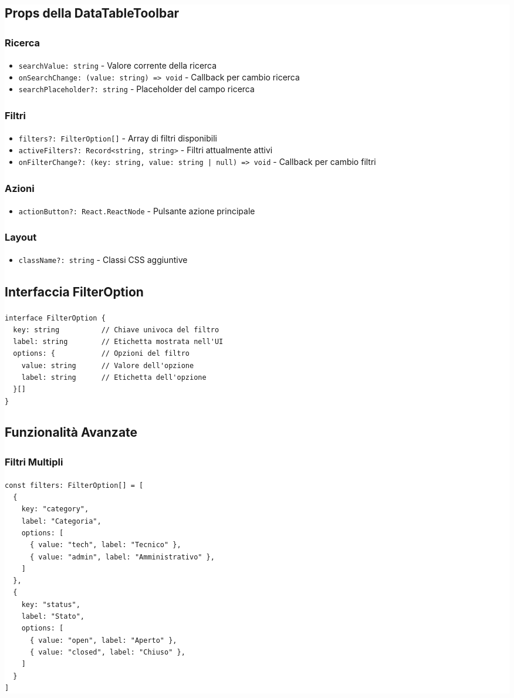 ## Props della DataTableToolbar

### Ricerca
- `searchValue: string` - Valore corrente della ricerca
- `onSearchChange: (value: string) => void` - Callback per cambio ricerca
- `searchPlaceholder?: string` - Placeholder del campo ricerca

### Filtri
- `filters?: FilterOption[]` - Array di filtri disponibili
- `activeFilters?: Record<string, string>` - Filtri attualmente attivi
- `onFilterChange?: (key: string, value: string | null) => void` - Callback per cambio filtri

### Azioni
- `actionButton?: React.ReactNode` - Pulsante azione principale

### Layout
- `className?: string` - Classi CSS aggiuntive

## Interfaccia FilterOption

```tsx
interface FilterOption {
  key: string          // Chiave univoca del filtro
  label: string        // Etichetta mostrata nell'UI
  options: {           // Opzioni del filtro
    value: string      // Valore dell'opzione
    label: string      // Etichetta dell'opzione
  }[]
}
```

## Funzionalità Avanzate

### Filtri Multipli
```tsx
const filters: FilterOption[] = [
  {
    key: "category",
    label: "Categoria",
    options: [
      { value: "tech", label: "Tecnico" },
      { value: "admin", label: "Amministrativo" },
    ]
  },
  {
    key: "status",
    label: "Stato",
    options: [
      { value: "open", label: "Aperto" },
      { value: "closed", label: "Chiuso" },
    ]
  }
]
```
